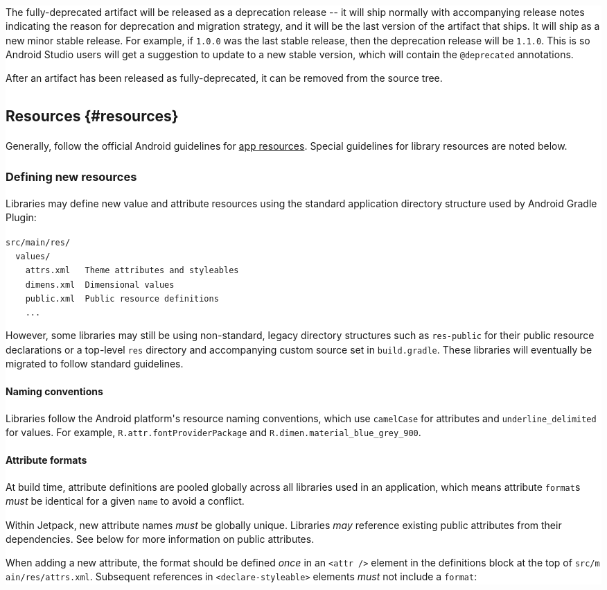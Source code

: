 The fully-deprecated artifact will be released as a deprecation release -- it
will ship normally with accompanying release notes indicating the reason for
deprecation and migration strategy, and it will be the last version of the
artifact that ships. It will ship as a new minor stable release. For example, if
`1.0.0` was the last stable release, then the deprecation release will be
`1.1.0`. This is so Android Studio users will get a suggestion to update to a
new stable version, which will contain the `@deprecated` annotations.

After an artifact has been released as fully-deprecated, it can be removed from
the source tree.

## Resources {#resources}

Generally, follow the official Android guidelines for
[app resources](https://developer.android.com/guide/topics/resources/providing-resources).
Special guidelines for library resources are noted below.

### Defining new resources

Libraries may define new value and attribute resources using the standard
application directory structure used by Android Gradle Plugin:

```
src/main/res/
  values/
    attrs.xml   Theme attributes and styleables
    dimens.xml  Dimensional values
    public.xml  Public resource definitions
    ...
```

However, some libraries may still be using non-standard, legacy directory
structures such as `res-public` for their public resource declarations or a
top-level `res` directory and accompanying custom source set in `build.gradle`.
These libraries will eventually be migrated to follow standard guidelines.

#### Naming conventions

Libraries follow the Android platform's resource naming conventions, which use
`camelCase` for attributes and `underline_delimited` for values. For example,
`R.attr.fontProviderPackage` and `R.dimen.material_blue_grey_900`.

#### Attribute formats

At build time, attribute definitions are pooled globally across all libraries
used in an application, which means attribute `format`s *must* be identical for
a given `name` to avoid a conflict.

Within Jetpack, new attribute names *must* be globally unique. Libraries *may*
reference existing public attributes from their dependencies. See below for more
information on public attributes.

When adding a new attribute, the format should be defined *once* in an `<attr
/>` element in the definitions block at the top of `src/main/res/attrs.xml`.
Subsequent references in `<declare-styleable>` elements *must* not include a
`format`:
